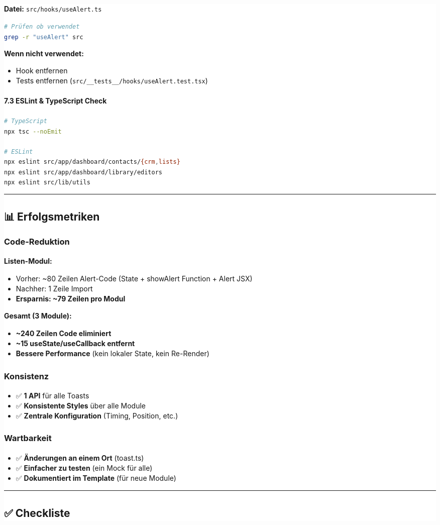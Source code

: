 **Datei:** `src/hooks/useAlert.ts`

```bash
# Prüfen ob verwendet
grep -r "useAlert" src
```

**Wenn nicht verwendet:**
- Hook entfernen
- Tests entfernen (`src/__tests__/hooks/useAlert.test.tsx`)

#### 7.3 ESLint & TypeScript Check

```bash
# TypeScript
npx tsc --noEmit

# ESLint
npx eslint src/app/dashboard/contacts/{crm,lists}
npx eslint src/app/dashboard/library/editors
npx eslint src/lib/utils
```

---

## 📊 Erfolgsmetriken

### Code-Reduktion

**Listen-Modul:**
- Vorher: ~80 Zeilen Alert-Code (State + showAlert Function + Alert JSX)
- Nachher: 1 Zeile Import
- **Ersparnis: ~79 Zeilen pro Modul**

**Gesamt (3 Module):**
- **~240 Zeilen Code eliminiert**
- **~15 useState/useCallback entfernt**
- **Bessere Performance** (kein lokaler State, kein Re-Render)

### Konsistenz

- ✅ **1 API** für alle Toasts
- ✅ **Konsistente Styles** über alle Module
- ✅ **Zentrale Konfiguration** (Timing, Position, etc.)

### Wartbarkeit

- ✅ **Änderungen an einem Ort** (toast.ts)
- ✅ **Einfacher zu testen** (ein Mock für alle)
- ✅ **Dokumentiert im Template** (für neue Module)

---

## ✅ Checkliste

